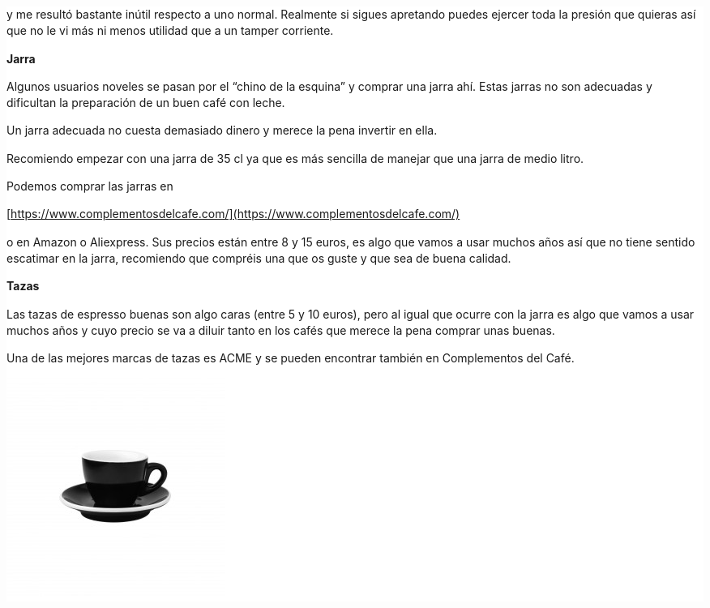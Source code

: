 y me resultó bastante inútil respecto a uno normal. Realmente si sigues apretando puedes ejercer toda la presión que quieras así que no le vi más ni menos utilidad que a un tamper corriente.

**Jarra**

Algunos usuarios noveles se pasan por el “chino de la esquina” y comprar una jarra ahí. Estas jarras no son adecuadas y dificultan la preparación de un buen café con leche.

Un jarra adecuada no cuesta demasiado dinero y merece la pena invertir en ella.

Recomiendo empezar con una jarra de 35 cl ya que es más sencilla de manejar que una jarra de medio litro.

Podemos comprar las jarras en

[https://www.complementosdelcafe.com/](https://www.complementosdelcafe.com/)

o en Amazon o Aliexpress. Sus precios están entre 8 y 15 euros, es algo que vamos a usar muchos años así que no tiene sentido escatimar en la jarra, recomiendo que compréis una que os guste y que sea de buena calidad.

**Tazas**

Las tazas de espresso buenas son algo caras \(entre 5 y 10 euros\), pero al igual que ocurre con la jarra es algo que vamos a usar muchos años y cuyo precio se va a diluir tanto en los cafés que merece la pena comprar unas buenas.

Una de las mejores marcas de tazas es ACME y se pueden encontrar también en Complementos del Café.

![](../.gitbook/assets/39%20%281%29.png)
